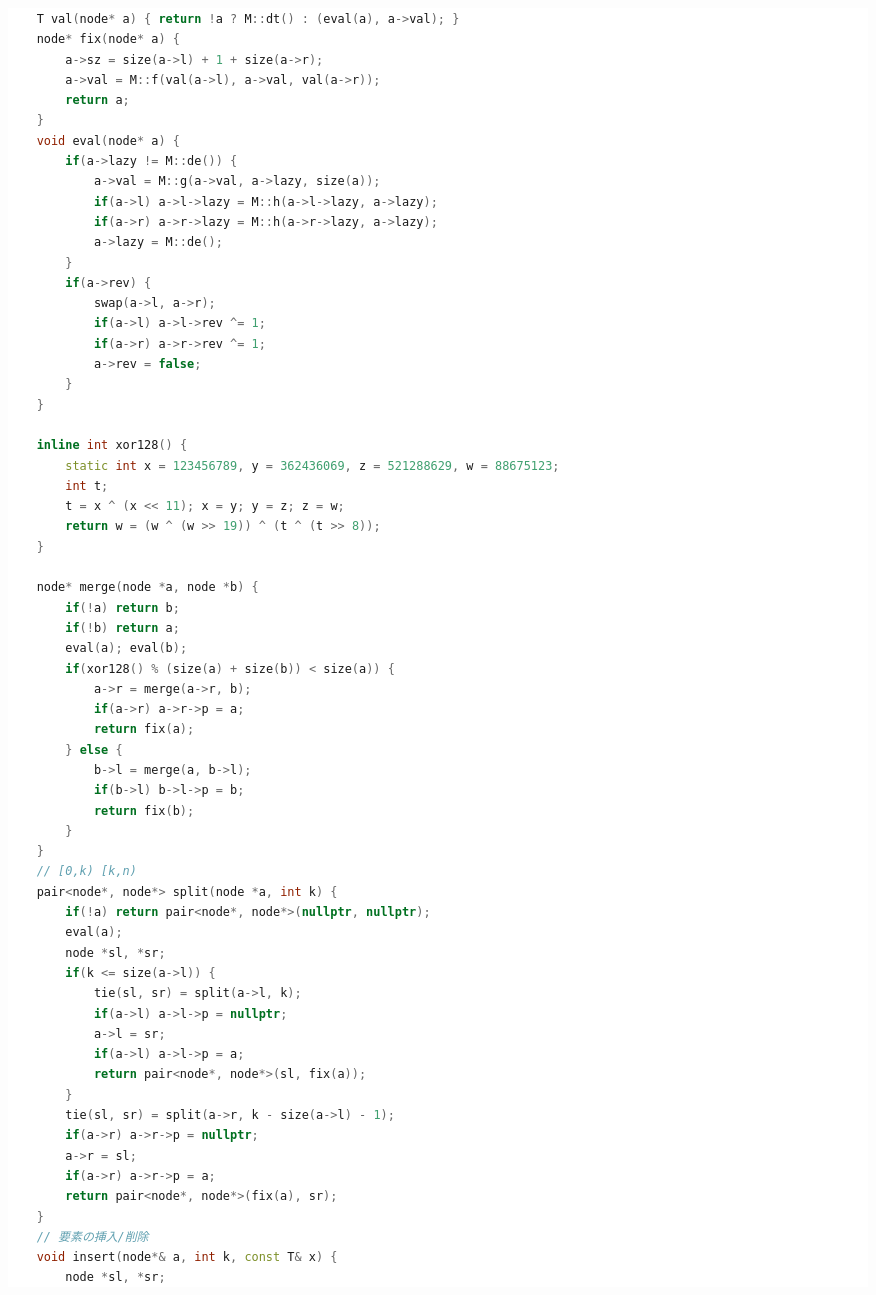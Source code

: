 ```cpp
    T val(node* a) { return !a ? M::dt() : (eval(a), a->val); }
    node* fix(node* a) {
        a->sz = size(a->l) + 1 + size(a->r);
        a->val = M::f(val(a->l), a->val, val(a->r));
        return a;
    }
    void eval(node* a) {
        if(a->lazy != M::de()) {
            a->val = M::g(a->val, a->lazy, size(a));
            if(a->l) a->l->lazy = M::h(a->l->lazy, a->lazy);
            if(a->r) a->r->lazy = M::h(a->r->lazy, a->lazy);
            a->lazy = M::de();
        }
        if(a->rev) {
            swap(a->l, a->r);
            if(a->l) a->l->rev ^= 1;
            if(a->r) a->r->rev ^= 1;
            a->rev = false;
        }
    }

    inline int xor128() {
        static int x = 123456789, y = 362436069, z = 521288629, w = 88675123;
        int t;
        t = x ^ (x << 11); x = y; y = z; z = w;
        return w = (w ^ (w >> 19)) ^ (t ^ (t >> 8));
    }

    node* merge(node *a, node *b) {
        if(!a) return b;
        if(!b) return a;
        eval(a); eval(b);
        if(xor128() % (size(a) + size(b)) < size(a)) {
            a->r = merge(a->r, b);
            if(a->r) a->r->p = a;
            return fix(a);
        } else {
            b->l = merge(a, b->l);
            if(b->l) b->l->p = b;
            return fix(b);
        }
    }
    // [0,k) [k,n)
    pair<node*, node*> split(node *a, int k) {
        if(!a) return pair<node*, node*>(nullptr, nullptr);
        eval(a);
        node *sl, *sr;
        if(k <= size(a->l)) {
            tie(sl, sr) = split(a->l, k);
            if(a->l) a->l->p = nullptr;
            a->l = sr;
            if(a->l) a->l->p = a;
            return pair<node*, node*>(sl, fix(a));
        }
        tie(sl, sr) = split(a->r, k - size(a->l) - 1);
        if(a->r) a->r->p = nullptr;
        a->r = sl;
        if(a->r) a->r->p = a;
        return pair<node*, node*>(fix(a), sr);
    }
    // 要素の挿入/削除
    void insert(node*& a, int k, const T& x) {
        node *sl, *sr;
```